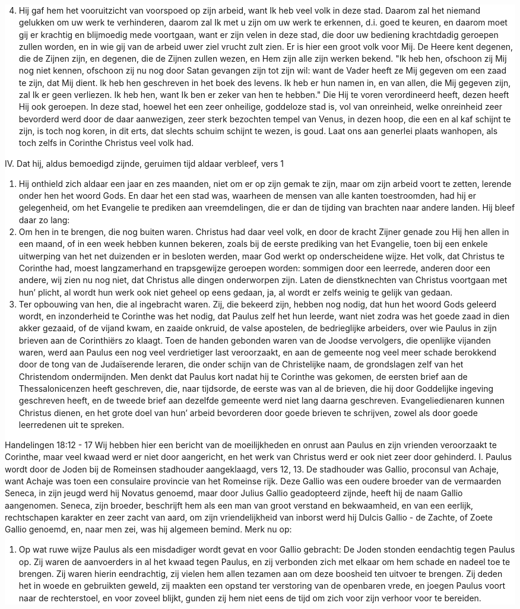4. Hij gaf hem het vooruitzicht van voorspoed op zijn arbeid, want Ik heb veel volk in deze stad. Daarom zal het niemand gelukken om uw werk te verhinderen, daarom zal Ik met u zijn om uw werk te erkennen, d.i. goed te keuren, en daarom moet gij er krachtig en blijmoedig mede voortgaan, want er zijn velen in deze stad, die door uw bediening krachtdadig geroepen zullen worden, en in wie gij van de arbeid uwer ziel vrucht zult zien. Er is hier een groot volk voor Mij. De Heere kent degenen, die de Zijnen zijn, en degenen, die de Zijnen zullen wezen, en Hem zijn alle zijn werken bekend. "Ik heb hen, ofschoon zij Mij nog niet kennen, ofschoon zij nu nog door Satan gevangen zijn tot zijn wil: want de Vader heeft ze Mij gegeven om een zaad te zijn, dat Mij dient. Ik heb hen geschreven in het boek des levens. Ik heb er hun namen in, en van allen, die Mij gegeven zijn, zal Ik er geen verliezen. Ik heb hen, want Ik ben er zeker van hen te hebben." Die Hij te voren verordineerd heeft, dezen heeft Hij ook geroepen. In deze stad, hoewel het een zeer onheilige, goddeloze stad is, vol van onreinheid, welke onreinheid zeer bevorderd werd door de daar aanwezigen, zeer sterk bezochten tempel van Venus, in dezen hoop, die een en al kaf schijnt te zijn, is toch nog koren, in dit erts, dat slechts schuim schijnt te wezen, is goud. Laat ons aan generlei plaats wanhopen, als toch zelfs in Corinthe Christus veel volk had.

IV. Dat hij, aldus bemoedigd zijnde, geruimen tijd aldaar verbleef, vers 1
1. Hij onthield zich aldaar een jaar en zes maanden, niet om er op zijn gemak te zijn, maar om zijn arbeid voort te zetten, lerende onder hen het woord Gods. En daar het een stad was, waarheen de mensen van alle kanten toestroomden, had hij er gelegenheid, om het Evangelie te prediken aan vreemdelingen, die er dan de tijding van brachten naar andere landen. Hij bleef daar zo lang: 
1. Om hen in te brengen, die nog buiten waren. Christus had daar veel volk, en door de kracht Zijner genade zou Hij hen allen in een maand, of in een week hebben kunnen bekeren, zoals bij de eerste prediking van het Evangelie, toen bij een enkele uitwerping van het net duizenden er in besloten werden, maar God werkt op onderscheidene wijze. Het volk, dat Christus te Corinthe had, moest langzamerhand en trapsgewijze geroepen worden: sommigen door een leerrede, anderen door een andere, wij zien nu nog niet, dat Christus alle dingen onderworpen zijn. Laten de dienstknechten van Christus voortgaan met hun’ plicht, al wordt hun werk ook niet geheel op eens gedaan, ja, al wordt er zelfs weinig te gelijk van gedaan. 
2. Ter opbouwing van hen, die al ingebracht waren. Zij, die bekeerd zijn, hebben nog nodig, dat hun het woord Gods geleerd wordt, en inzonderheid te Corinthe was het nodig, dat Paulus zelf het hun leerde, want niet zodra was het goede zaad in dien akker gezaaid, of de vijand kwam, en zaaide onkruid, de valse apostelen, de bedrieglijke arbeiders, over wie Paulus in zijn brieven aan de Corinthiërs zo klaagt. Toen de handen gebonden waren van de Joodse vervolgers, die openlijke vijanden waren, werd aan Paulus een nog veel verdrietiger last veroorzaakt, en aan de gemeente nog veel meer schade berokkend door de tong van de Judaïserende leraren, die onder schijn van de Christelijke naam, de grondslagen zelf van het Christendom ondermijnden. Men denkt dat Paulus kort nadat hij te Corinthe was gekomen, de eersten brief aan de Thessalonicenzen heeft geschreven, die, naar tijdsorde, de eerste was van al de brieven, die hij door Goddelijke ingeving geschreven heeft, en de tweede brief aan dezelfde gemeente werd niet lang daarna geschreven. Evangeliedienaren kunnen Christus dienen, en het grote doel van hun’ arbeid bevorderen door goede brieven te schrijven, zowel als door goede leerredenen uit te spreken.

Handelingen  18:12 - 17 
Wij hebben hier een bericht van de moeilijkheden en onrust aan Paulus en zijn vrienden veroorzaakt te Corinthe, maar veel kwaad werd er niet door aangericht, en het werk van Christus werd er ook niet zeer door gehinderd. I. Paulus wordt door de Joden bij de Romeinsen stadhouder aangeklaagd, vers 12, 13. De stadhouder was Gallio, proconsul van Achaje, want Achaje was toen een consulaire provincie van het Romeinse rijk. Deze Gallio was een oudere broeder van de vermaarden Seneca, in zijn jeugd werd hij Novatus genoemd, maar door Julius Gallio geadopteerd zijnde, heeft hij de naam Gallio aangenomen. Seneca, zijn broeder, beschrijft hem als een man van groot verstand en bekwaamheid, en van een eerlijk, rechtschapen karakter en zeer zacht van aard, om zijn vriendelijkheid van inborst werd hij Dulcis Gallio - de Zachte, of Zoete Gallio genoemd, en, naar men zei, was hij algemeen bemind. 
Merk nu op: 
1. Op wat ruwe wijze Paulus als een misdadiger wordt gevat en voor Gallio gebracht: De Joden stonden eendachtig tegen Paulus op. Zij waren de aanvoerders in al het kwaad tegen Paulus, en zij verbonden zich met elkaar om hem schade en nadeel toe te brengen. Zij waren hierin eendrachtig, zij vielen hem allen tezamen aan om deze boosheid ten uitvoer te brengen. Zij deden het in woede en gebruikten geweld, zij maakten een opstand ter verstoring van de openbaren vrede, en joegen Paulus voort naar de rechterstoel, en voor zoveel blijkt, gunden zij hem niet eens de tijd om zich voor zijn verhoor voor te bereiden. 